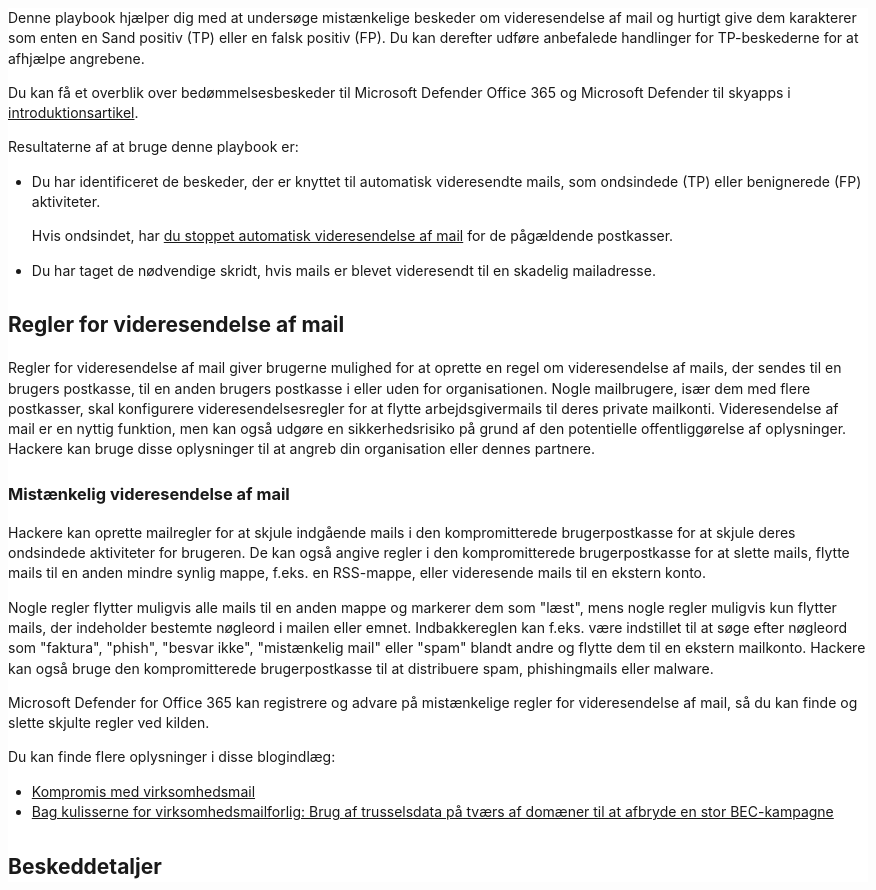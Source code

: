 Denne playbook hjælper dig med at undersøge mistænkelige beskeder om videresendelse af mail og hurtigt give dem karakterer som enten en Sand positiv (TP) eller en falsk positiv (FP). Du kan derefter udføre anbefalede handlinger for TP-beskederne for at afhjælpe angrebene.

Du kan få et overblik over bedømmelsesbeskeder til Microsoft Defender Office 365 og Microsoft Defender til skyapps i [introduktionsartikel](alert-grading-playbooks.md).

Resultaterne af at bruge denne playbook er:

- Du har identificeret de beskeder, der er knyttet til automatisk videresendte mails, som ondsindede (TP) eller benignerede (FP) aktiviteter.

  Hvis ondsindet, har [du stoppet automatisk videresendelse af mail](../office-365-security/external-email-forwarding.md) for de pågældende postkasser.

- Du har taget de nødvendige skridt, hvis mails er blevet videresendt til en skadelig mailadresse.

## <a name="email-forwarding-rules"></a>Regler for videresendelse af mail

Regler for videresendelse af mail giver brugerne mulighed for at oprette en regel om videresendelse af mails, der sendes til en brugers postkasse, til en anden brugers postkasse i eller uden for organisationen. Nogle mailbrugere, især dem med flere postkasser, skal konfigurere videresendelsesregler for at flytte arbejdsgivermails til deres private mailkonti. Videresendelse af mail er en nyttig funktion, men kan også udgøre en sikkerhedsrisiko på grund af den potentielle offentliggørelse af oplysninger. Hackere kan bruge disse oplysninger til at angreb din organisation eller dennes partnere.

### <a name="suspicious-email-forwarding-activity"></a>Mistænkelig videresendelse af mail

Hackere kan oprette mailregler for at skjule indgående mails i den kompromitterede brugerpostkasse for at skjule deres ondsindede aktiviteter for brugeren. De kan også angive regler i den kompromitterede brugerpostkasse for at slette mails, flytte mails til en anden mindre synlig mappe, f.eks. en RSS-mappe, eller videresende mails til en ekstern konto.  

Nogle regler flytter muligvis alle mails til en anden mappe og markerer dem som "læst", mens nogle regler muligvis kun flytter mails, der indeholder bestemte nøgleord i mailen eller emnet. Indbakkereglen kan f.eks. være indstillet til at søge efter nøgleord som "faktura", "phish", "besvar ikke", "mistænkelig mail" eller "spam" blandt andre og flytte dem til en ekstern mailkonto. Hackere kan også bruge den kompromitterede brugerpostkasse til at distribuere spam, phishingmails eller malware.
 
Microsoft Defender for Office 365 kan registrere og advare på mistænkelige regler for videresendelse af mail, så du kan finde og slette skjulte regler ved kilden.

Du kan finde flere oplysninger i disse blogindlæg:

- [Kompromis med virksomhedsmail](https://techcommunity.microsoft.com/t5/microsoft-defender-for-office/business-email-uncompromised-part-one/ba-p/2159900)
- [Bag kulisserne for virksomhedsmailforlig: Brug af trusselsdata på tværs af domæner til at afbryde en stor BEC-kampagne](https://www.microsoft.com/security/blog/2021/06/14/behind-the-scenes-of-business-email-compromise-using-cross-domain-threat-data-to-disrupt-a-large-bec-infrastructure/)


## <a name="alert-details"></a>Beskeddetaljer
